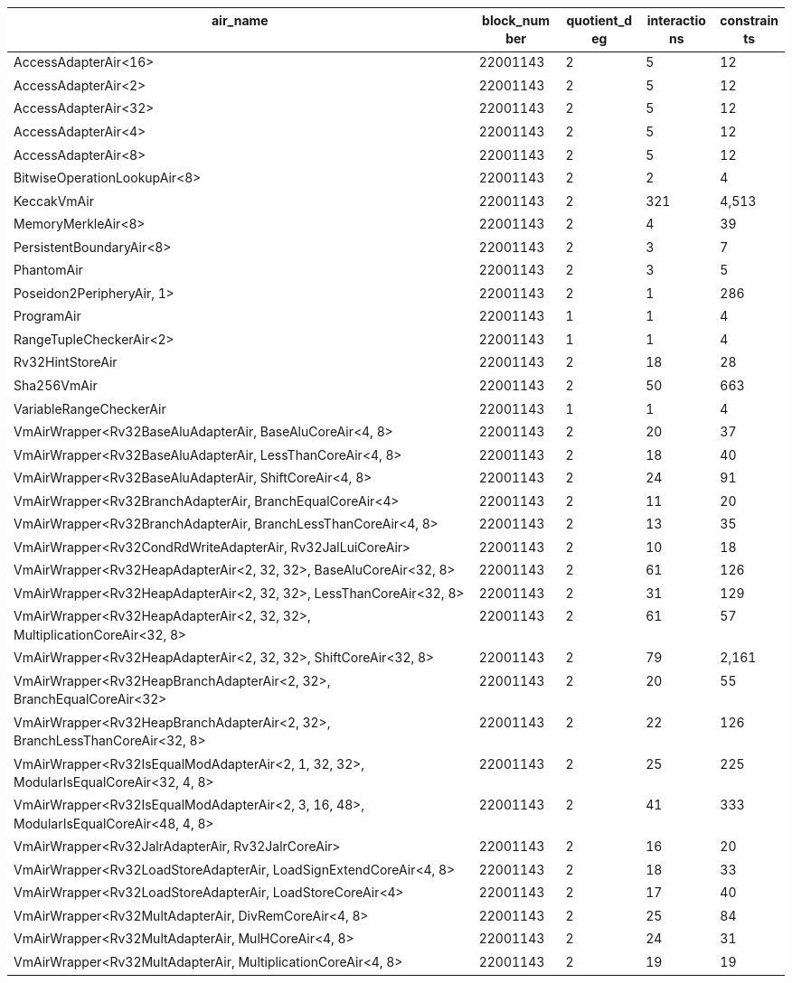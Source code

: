| air_name | block_number | quotient_deg | interactions | constraints |
| --- | --- | --- | --- | --- |
| AccessAdapterAir<16> | 22001143 | 2 | 5 | 12 | 
| AccessAdapterAir<2> | 22001143 | 2 | 5 | 12 | 
| AccessAdapterAir<32> | 22001143 | 2 | 5 | 12 | 
| AccessAdapterAir<4> | 22001143 | 2 | 5 | 12 | 
| AccessAdapterAir<8> | 22001143 | 2 | 5 | 12 | 
| BitwiseOperationLookupAir<8> | 22001143 | 2 | 2 | 4 | 
| KeccakVmAir | 22001143 | 2 | 321 | 4,513 | 
| MemoryMerkleAir<8> | 22001143 | 2 | 4 | 39 | 
| PersistentBoundaryAir<8> | 22001143 | 2 | 3 | 7 | 
| PhantomAir | 22001143 | 2 | 3 | 5 | 
| Poseidon2PeripheryAir<BabyBearParameters>, 1> | 22001143 | 2 | 1 | 286 | 
| ProgramAir | 22001143 | 1 | 1 | 4 | 
| RangeTupleCheckerAir<2> | 22001143 | 1 | 1 | 4 | 
| Rv32HintStoreAir | 22001143 | 2 | 18 | 28 | 
| Sha256VmAir | 22001143 | 2 | 50 | 663 | 
| VariableRangeCheckerAir | 22001143 | 1 | 1 | 4 | 
| VmAirWrapper<Rv32BaseAluAdapterAir, BaseAluCoreAir<4, 8> | 22001143 | 2 | 20 | 37 | 
| VmAirWrapper<Rv32BaseAluAdapterAir, LessThanCoreAir<4, 8> | 22001143 | 2 | 18 | 40 | 
| VmAirWrapper<Rv32BaseAluAdapterAir, ShiftCoreAir<4, 8> | 22001143 | 2 | 24 | 91 | 
| VmAirWrapper<Rv32BranchAdapterAir, BranchEqualCoreAir<4> | 22001143 | 2 | 11 | 20 | 
| VmAirWrapper<Rv32BranchAdapterAir, BranchLessThanCoreAir<4, 8> | 22001143 | 2 | 13 | 35 | 
| VmAirWrapper<Rv32CondRdWriteAdapterAir, Rv32JalLuiCoreAir> | 22001143 | 2 | 10 | 18 | 
| VmAirWrapper<Rv32HeapAdapterAir<2, 32, 32>, BaseAluCoreAir<32, 8> | 22001143 | 2 | 61 | 126 | 
| VmAirWrapper<Rv32HeapAdapterAir<2, 32, 32>, LessThanCoreAir<32, 8> | 22001143 | 2 | 31 | 129 | 
| VmAirWrapper<Rv32HeapAdapterAir<2, 32, 32>, MultiplicationCoreAir<32, 8> | 22001143 | 2 | 61 | 57 | 
| VmAirWrapper<Rv32HeapAdapterAir<2, 32, 32>, ShiftCoreAir<32, 8> | 22001143 | 2 | 79 | 2,161 | 
| VmAirWrapper<Rv32HeapBranchAdapterAir<2, 32>, BranchEqualCoreAir<32> | 22001143 | 2 | 20 | 55 | 
| VmAirWrapper<Rv32HeapBranchAdapterAir<2, 32>, BranchLessThanCoreAir<32, 8> | 22001143 | 2 | 22 | 126 | 
| VmAirWrapper<Rv32IsEqualModAdapterAir<2, 1, 32, 32>, ModularIsEqualCoreAir<32, 4, 8> | 22001143 | 2 | 25 | 225 | 
| VmAirWrapper<Rv32IsEqualModAdapterAir<2, 3, 16, 48>, ModularIsEqualCoreAir<48, 4, 8> | 22001143 | 2 | 41 | 333 | 
| VmAirWrapper<Rv32JalrAdapterAir, Rv32JalrCoreAir> | 22001143 | 2 | 16 | 20 | 
| VmAirWrapper<Rv32LoadStoreAdapterAir, LoadSignExtendCoreAir<4, 8> | 22001143 | 2 | 18 | 33 | 
| VmAirWrapper<Rv32LoadStoreAdapterAir, LoadStoreCoreAir<4> | 22001143 | 2 | 17 | 40 | 
| VmAirWrapper<Rv32MultAdapterAir, DivRemCoreAir<4, 8> | 22001143 | 2 | 25 | 84 | 
| VmAirWrapper<Rv32MultAdapterAir, MulHCoreAir<4, 8> | 22001143 | 2 | 24 | 31 | 
| VmAirWrapper<Rv32MultAdapterAir, MultiplicationCoreAir<4, 8> | 22001143 | 2 | 19 | 19 | 